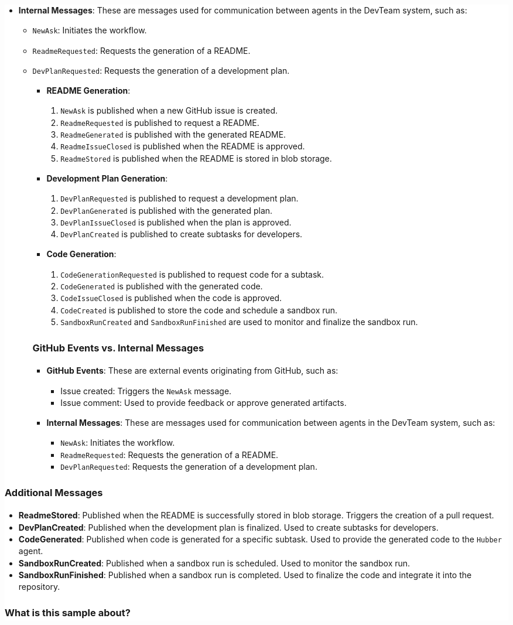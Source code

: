 - **Internal Messages**: These are messages used for communication between agents in the DevTeam system, such as:
  - `NewAsk`: Initiates the workflow.
  - `ReadmeRequested`: Requests the generation of a README.
  - `DevPlanRequested`: Requests the generation of a development plan.

    - **README Generation**:
      1. `NewAsk` is published when a new GitHub issue is created.
      2. `ReadmeRequested` is published to request a README.
      3. `ReadmeGenerated` is published with the generated README.
      4. `ReadmeIssueClosed` is published when the README is approved.
      5. `ReadmeStored` is published when the README is stored in blob storage.

    - **Development Plan Generation**:
      1. `DevPlanRequested` is published to request a development plan.
      2. `DevPlanGenerated` is published with the generated plan.
      3. `DevPlanIssueClosed` is published when the plan is approved.
      4. `DevPlanCreated` is published to create subtasks for developers.

    - **Code Generation**:
      1. `CodeGenerationRequested` is published to request code for a subtask.
      2. `CodeGenerated` is published with the generated code.
      3. `CodeIssueClosed` is published when the code is approved.
      4. `CodeCreated` is published to store the code and schedule a sandbox run.
      5. `SandboxRunCreated` and `SandboxRunFinished` are used to monitor and finalize the sandbox run.

    ### GitHub Events vs. Internal Messages

    - **GitHub Events**: These are external events originating from GitHub, such as:
      - Issue created: Triggers the `NewAsk` message.
      - Issue comment: Used to provide feedback or approve generated artifacts.

    - **Internal Messages**: These are messages used for communication between agents in the DevTeam system, such as:
      - `NewAsk`: Initiates the workflow.
      - `ReadmeRequested`: Requests the generation of a README.
      - `DevPlanRequested`: Requests the generation of a development plan.

### Additional Messages

- **ReadmeStored**: Published when the README is successfully stored in blob storage. Triggers the creation of a pull request.
- **DevPlanCreated**: Published when the development plan is finalized. Used to create subtasks for developers.
- **CodeGenerated**: Published when code is generated for a specific subtask. Used to provide the generated code to the `Hubber` agent.
- **SandboxRunCreated**: Published when a sandbox run is scheduled. Used to monitor the sandbox run.
- **SandboxRunFinished**: Published when a sandbox run is completed. Used to finalize the code and integrate it into the repository.

### What is this sample about?
